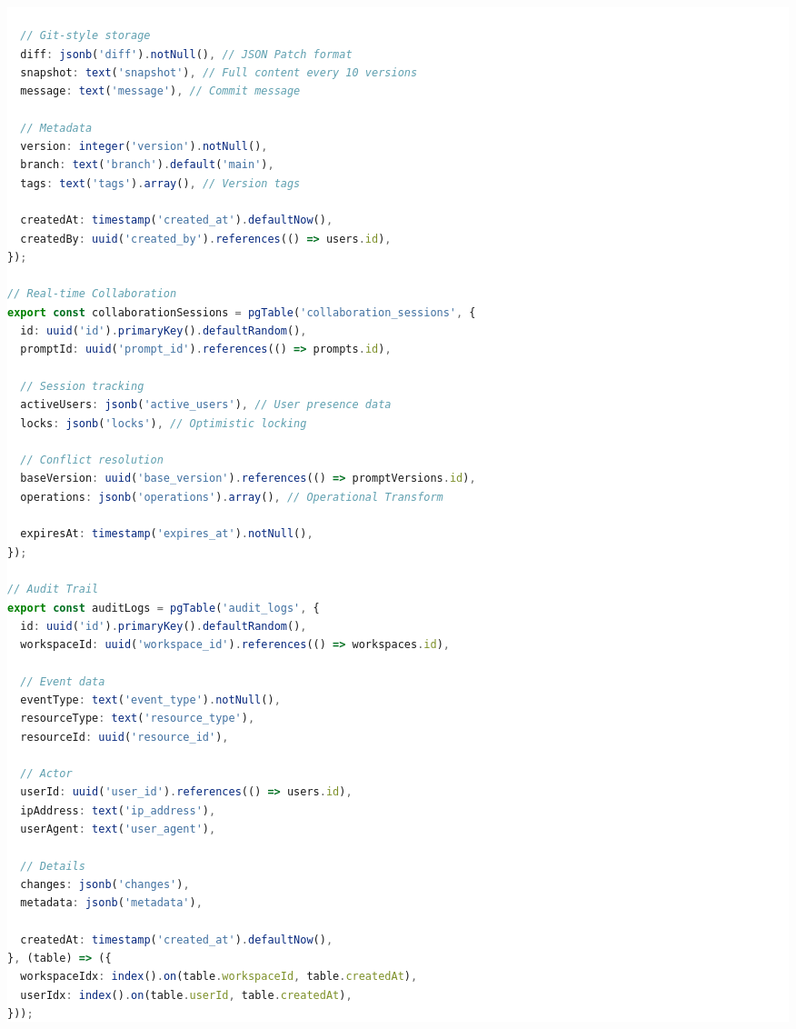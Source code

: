 ```typescript
  
  // Git-style storage
  diff: jsonb('diff').notNull(), // JSON Patch format
  snapshot: text('snapshot'), // Full content every 10 versions
  message: text('message'), // Commit message
  
  // Metadata
  version: integer('version').notNull(),
  branch: text('branch').default('main'),
  tags: text('tags').array(), // Version tags
  
  createdAt: timestamp('created_at').defaultNow(),
  createdBy: uuid('created_by').references(() => users.id),
});

// Real-time Collaboration
export const collaborationSessions = pgTable('collaboration_sessions', {
  id: uuid('id').primaryKey().defaultRandom(),
  promptId: uuid('prompt_id').references(() => prompts.id),
  
  // Session tracking
  activeUsers: jsonb('active_users'), // User presence data
  locks: jsonb('locks'), // Optimistic locking
  
  // Conflict resolution
  baseVersion: uuid('base_version').references(() => promptVersions.id),
  operations: jsonb('operations').array(), // Operational Transform
  
  expiresAt: timestamp('expires_at').notNull(),
});

// Audit Trail
export const auditLogs = pgTable('audit_logs', {
  id: uuid('id').primaryKey().defaultRandom(),
  workspaceId: uuid('workspace_id').references(() => workspaces.id),
  
  // Event data
  eventType: text('event_type').notNull(),
  resourceType: text('resource_type'),
  resourceId: uuid('resource_id'),
  
  // Actor
  userId: uuid('user_id').references(() => users.id),
  ipAddress: text('ip_address'),
  userAgent: text('user_agent'),
  
  // Details
  changes: jsonb('changes'),
  metadata: jsonb('metadata'),
  
  createdAt: timestamp('created_at').defaultNow(),
}, (table) => ({
  workspaceIdx: index().on(table.workspaceId, table.createdAt),
  userIdx: index().on(table.userId, table.createdAt),
}));
```
